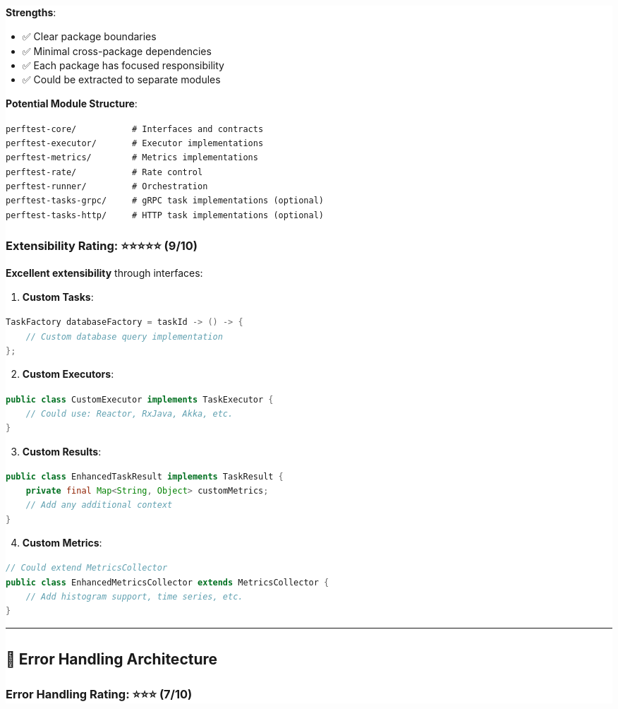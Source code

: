 **Strengths**:
- ✅ Clear package boundaries
- ✅ Minimal cross-package dependencies
- ✅ Each package has focused responsibility
- ✅ Could be extracted to separate modules

**Potential Module Structure**:
```
perftest-core/           # Interfaces and contracts
perftest-executor/       # Executor implementations
perftest-metrics/        # Metrics implementations
perftest-rate/           # Rate control
perftest-runner/         # Orchestration
perftest-tasks-grpc/     # gRPC task implementations (optional)
perftest-tasks-http/     # HTTP task implementations (optional)
```

### Extensibility Rating: ⭐⭐⭐⭐⭐ (9/10)

**Excellent extensibility** through interfaces:

1. **Custom Tasks**:
```java
TaskFactory databaseFactory = taskId -> () -> {
    // Custom database query implementation
};
```

2. **Custom Executors**:
```java
public class CustomExecutor implements TaskExecutor {
    // Could use: Reactor, RxJava, Akka, etc.
}
```

3. **Custom Results**:
```java
public class EnhancedTaskResult implements TaskResult {
    private final Map<String, Object> customMetrics;
    // Add any additional context
}
```

4. **Custom Metrics**:
```java
// Could extend MetricsCollector
public class EnhancedMetricsCollector extends MetricsCollector {
    // Add histogram support, time series, etc.
}
```

---

## 🔧 Error Handling Architecture

### Error Handling Rating: ⭐⭐⭐ (7/10)

